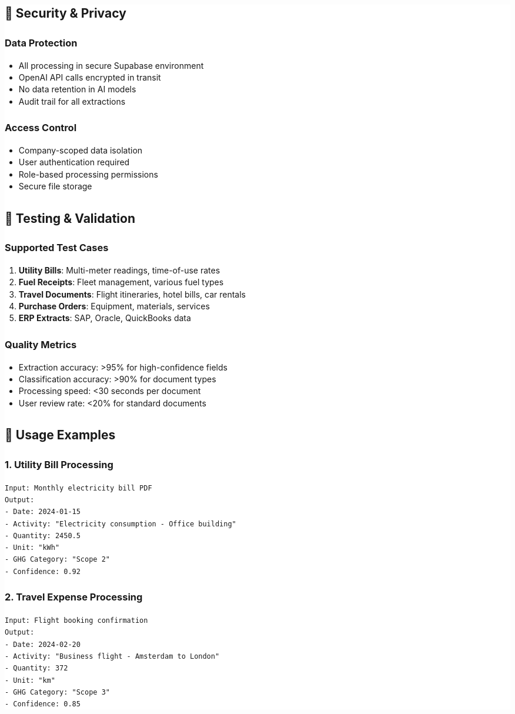 ## 🔐 **Security & Privacy**

### **Data Protection**
- All processing in secure Supabase environment
- OpenAI API calls encrypted in transit
- No data retention in AI models
- Audit trail for all extractions

### **Access Control**
- Company-scoped data isolation
- User authentication required
- Role-based processing permissions
- Secure file storage

## 🧪 **Testing & Validation**

### **Supported Test Cases**
1. **Utility Bills**: Multi-meter readings, time-of-use rates
2. **Fuel Receipts**: Fleet management, various fuel types
3. **Travel Documents**: Flight itineraries, hotel bills, car rentals
4. **Purchase Orders**: Equipment, materials, services
5. **ERP Extracts**: SAP, Oracle, QuickBooks data

### **Quality Metrics**
- Extraction accuracy: >95% for high-confidence fields
- Classification accuracy: >90% for document types  
- Processing speed: <30 seconds per document
- User review rate: <20% for standard documents

## 🚀 **Usage Examples**

### **1. Utility Bill Processing**
```
Input: Monthly electricity bill PDF
Output: 
- Date: 2024-01-15
- Activity: "Electricity consumption - Office building"
- Quantity: 2450.5
- Unit: "kWh"
- GHG Category: "Scope 2"
- Confidence: 0.92
```

### **2. Travel Expense Processing**
```
Input: Flight booking confirmation
Output:
- Date: 2024-02-20
- Activity: "Business flight - Amsterdam to London"
- Quantity: 372
- Unit: "km"
- GHG Category: "Scope 3"
- Confidence: 0.85
```
